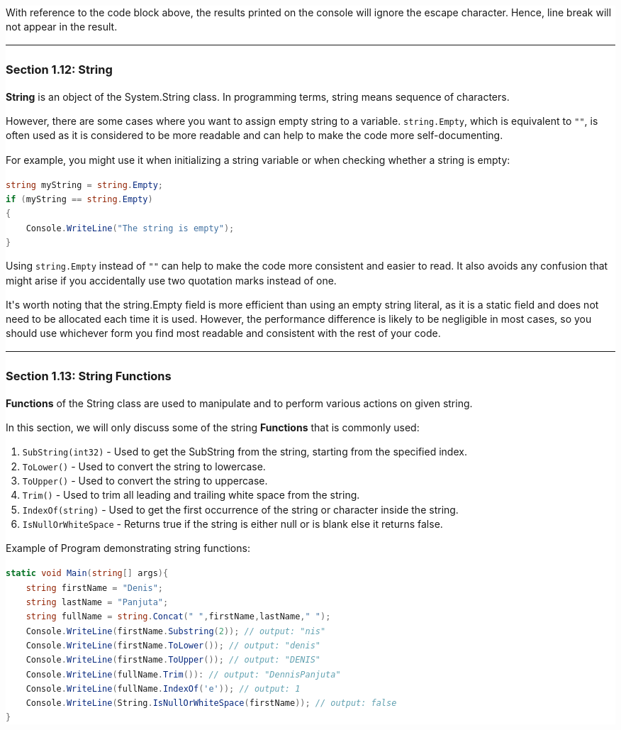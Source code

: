 With reference to the code block above, the results printed on the console will ignore the escape character. Hence, line break will not appear in the result.
____

### **Section 1.12: String**

**String** is an object of the System.String class. In programming terms, string means sequence of characters.

However, there are some cases where you want to assign empty string to a variable. `string.Empty`, which is equivalent to `""`, is often used as it is considered to be more readable and can help to make the code more self-documenting.

For example, you might use it when initializing a string variable or when checking whether a string is empty:

```cs
string myString = string.Empty;
if (myString == string.Empty)
{
    Console.WriteLine("The string is empty");
}
```

Using `string.Empty` instead of `""` can help to make the code more consistent and easier to read. It also avoids any confusion that might arise if you accidentally use two quotation marks instead of one.

It's worth noting that the string.Empty field is more efficient than using an empty string literal, as it is a static field and does not need to be allocated each time it is used. However, the performance difference is likely to be negligible in most cases, so you should use whichever form you find most readable and consistent with the rest of your code.
____

### **Section 1.13: String Functions**

**Functions** of the String class are used to manipulate and to perform various actions on given string.

In this section, we will only discuss some of the string **Functions** that is commonly used:

1. `SubString(int32)` - Used to get the SubString from the string, starting from the specified index.
2. `ToLower()` - Used to convert the string to lowercase.
3. `ToUpper()` - Used to convert the string to uppercase.
4. `Trim()` - Used to trim all leading and trailing white space from the string.
5. `IndexOf(string)` - Used to get the first occurrence of the string or character inside the string.
6. `IsNullOrWhiteSpace` - Returns true if the string is either null or is blank else it returns false.

Example of Program demonstrating string functions:

```cs
static void Main(string[] args){
    string firstName = "Denis";
    string lastName = "Panjuta";
    string fullName = string.Concat(" ",firstName,lastName," ");
    Console.WriteLine(firstName.Substring(2)); // output: "nis"
    Console.WriteLine(firstName.ToLower()); // output: "denis"
    Console.WriteLine(firstName.ToUpper()); // output: "DENIS"
    Console.WriteLine(fullName.Trim()): // output: "DennisPanjuta"
    Console.WriteLine(fullName.IndexOf('e')); // output: 1
    Console.WriteLine(String.IsNullOrWhiteSpace(firstName)); // output: false
}
```
